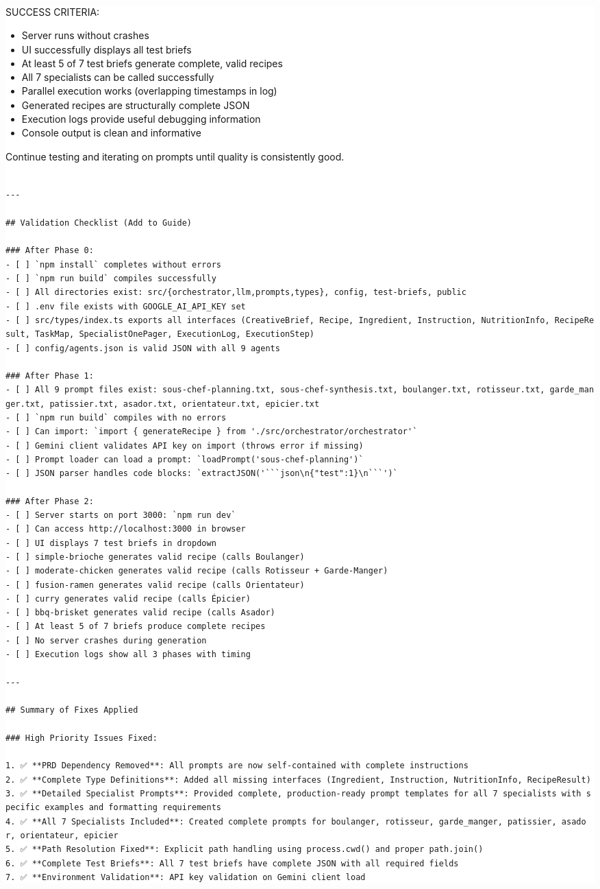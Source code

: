 SUCCESS CRITERIA:
- Server runs without crashes
- UI successfully displays all test briefs
- At least 5 of 7 test briefs generate complete, valid recipes
- All 7 specialists can be called successfully
- Parallel execution works (overlapping timestamps in log)
- Generated recipes are structurally complete JSON
- Execution logs provide useful debugging information
- Console output is clean and informative

Continue testing and iterating on prompts until quality is consistently good.
```

---

## Validation Checklist (Add to Guide)

### After Phase 0:
- [ ] `npm install` completes without errors
- [ ] `npm run build` compiles successfully
- [ ] All directories exist: src/{orchestrator,llm,prompts,types}, config, test-briefs, public
- [ ] .env file exists with GOOGLE_AI_API_KEY set
- [ ] src/types/index.ts exports all interfaces (CreativeBrief, Recipe, Ingredient, Instruction, NutritionInfo, RecipeResult, TaskMap, SpecialistOnePager, ExecutionLog, ExecutionStep)
- [ ] config/agents.json is valid JSON with all 9 agents

### After Phase 1:
- [ ] All 9 prompt files exist: sous-chef-planning.txt, sous-chef-synthesis.txt, boulanger.txt, rotisseur.txt, garde_manger.txt, patissier.txt, asador.txt, orientateur.txt, epicier.txt
- [ ] `npm run build` compiles with no errors
- [ ] Can import: `import { generateRecipe } from './src/orchestrator/orchestrator'`
- [ ] Gemini client validates API key on import (throws error if missing)
- [ ] Prompt loader can load a prompt: `loadPrompt('sous-chef-planning')`
- [ ] JSON parser handles code blocks: `extractJSON('```json\n{"test":1}\n```')`

### After Phase 2:
- [ ] Server starts on port 3000: `npm run dev`
- [ ] Can access http://localhost:3000 in browser
- [ ] UI displays 7 test briefs in dropdown
- [ ] simple-brioche generates valid recipe (calls Boulanger)
- [ ] moderate-chicken generates valid recipe (calls Rotisseur + Garde-Manger)
- [ ] fusion-ramen generates valid recipe (calls Orientateur)
- [ ] curry generates valid recipe (calls Épicier)
- [ ] bbq-brisket generates valid recipe (calls Asador)
- [ ] At least 5 of 7 briefs produce complete recipes
- [ ] No server crashes during generation
- [ ] Execution logs show all 3 phases with timing

---

## Summary of Fixes Applied

### High Priority Issues Fixed:

1. ✅ **PRD Dependency Removed**: All prompts are now self-contained with complete instructions
2. ✅ **Complete Type Definitions**: Added all missing interfaces (Ingredient, Instruction, NutritionInfo, RecipeResult)
3. ✅ **Detailed Specialist Prompts**: Provided complete, production-ready prompt templates for all 7 specialists with specific examples and formatting requirements
4. ✅ **All 7 Specialists Included**: Created complete prompts for boulanger, rotisseur, garde_manger, patissier, asador, orientateur, epicier
5. ✅ **Path Resolution Fixed**: Explicit path handling using process.cwd() and proper path.join()
6. ✅ **Complete Test Briefs**: All 7 test briefs have complete JSON with all required fields
7. ✅ **Environment Validation**: API key validation on Gemini client load
```